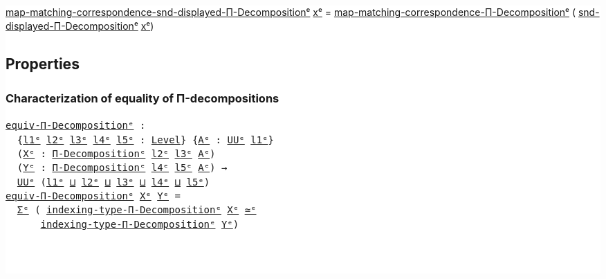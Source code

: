   <a id="8573" href="foundation.pi-decompositions%25E1%25B5%2589.html#8296" class="Function">map-matching-correspondence-snd-displayed-Π-Decompositionᵉ</a> <a id="8632" href="foundation.pi-decompositions%25E1%25B5%2589.html#8632" class="Bound">xᵉ</a> <a id="8635" class="Symbol">=</a>
    <a id="8641" href="foundation.pi-decompositions%25E1%25B5%2589.html#2229" class="Function">map-matching-correspondence-Π-Decompositionᵉ</a>
      <a id="8692" class="Symbol">(</a> <a id="8694" href="foundation.pi-decompositions%25E1%25B5%2589.html#7119" class="Function">snd-displayed-Π-Decompositionᵉ</a> <a id="8725" href="foundation.pi-decompositions%25E1%25B5%2589.html#8632" class="Bound">xᵉ</a><a id="8727" class="Symbol">)</a>
</pre>
## Properties

### Characterization of equality of Π-decompositions

<pre class="Agda"><a id="equiv-Π-Decompositionᵉ"></a><a id="8811" href="foundation.pi-decompositions%25E1%25B5%2589.html#8811" class="Function">equiv-Π-Decompositionᵉ</a> <a id="8834" class="Symbol">:</a>
  <a id="8838" class="Symbol">{</a><a id="8839" href="foundation.pi-decompositions%25E1%25B5%2589.html#8839" class="Bound">l1ᵉ</a> <a id="8843" href="foundation.pi-decompositions%25E1%25B5%2589.html#8843" class="Bound">l2ᵉ</a> <a id="8847" href="foundation.pi-decompositions%25E1%25B5%2589.html#8847" class="Bound">l3ᵉ</a> <a id="8851" href="foundation.pi-decompositions%25E1%25B5%2589.html#8851" class="Bound">l4ᵉ</a> <a id="8855" href="foundation.pi-decompositions%25E1%25B5%2589.html#8855" class="Bound">l5ᵉ</a> <a id="8859" class="Symbol">:</a> <a id="8861" href="Agda.Primitive.html#742" class="Postulate">Level</a><a id="8866" class="Symbol">}</a> <a id="8868" class="Symbol">{</a><a id="8869" href="foundation.pi-decompositions%25E1%25B5%2589.html#8869" class="Bound">Aᵉ</a> <a id="8872" class="Symbol">:</a> <a id="8874" href="Agda.Primitive.html#429" class="Primitive">UUᵉ</a> <a id="8878" href="foundation.pi-decompositions%25E1%25B5%2589.html#8839" class="Bound">l1ᵉ</a><a id="8881" class="Symbol">}</a>
  <a id="8885" class="Symbol">(</a><a id="8886" href="foundation.pi-decompositions%25E1%25B5%2589.html#8886" class="Bound">Xᵉ</a> <a id="8889" class="Symbol">:</a> <a id="8891" href="foundation.pi-decompositions%25E1%25B5%2589.html#1545" class="Function">Π-Decompositionᵉ</a> <a id="8908" href="foundation.pi-decompositions%25E1%25B5%2589.html#8843" class="Bound">l2ᵉ</a> <a id="8912" href="foundation.pi-decompositions%25E1%25B5%2589.html#8847" class="Bound">l3ᵉ</a> <a id="8916" href="foundation.pi-decompositions%25E1%25B5%2589.html#8869" class="Bound">Aᵉ</a><a id="8918" class="Symbol">)</a>
  <a id="8922" class="Symbol">(</a><a id="8923" href="foundation.pi-decompositions%25E1%25B5%2589.html#8923" class="Bound">Yᵉ</a> <a id="8926" class="Symbol">:</a> <a id="8928" href="foundation.pi-decompositions%25E1%25B5%2589.html#1545" class="Function">Π-Decompositionᵉ</a> <a id="8945" href="foundation.pi-decompositions%25E1%25B5%2589.html#8851" class="Bound">l4ᵉ</a> <a id="8949" href="foundation.pi-decompositions%25E1%25B5%2589.html#8855" class="Bound">l5ᵉ</a> <a id="8953" href="foundation.pi-decompositions%25E1%25B5%2589.html#8869" class="Bound">Aᵉ</a><a id="8955" class="Symbol">)</a> <a id="8957" class="Symbol">→</a>
  <a id="8961" href="Agda.Primitive.html#429" class="Primitive">UUᵉ</a> <a id="8965" class="Symbol">(</a><a id="8966" href="foundation.pi-decompositions%25E1%25B5%2589.html#8839" class="Bound">l1ᵉ</a> <a id="8970" href="Agda.Primitive.html#961" class="Primitive Operator">⊔</a> <a id="8972" href="foundation.pi-decompositions%25E1%25B5%2589.html#8843" class="Bound">l2ᵉ</a> <a id="8976" href="Agda.Primitive.html#961" class="Primitive Operator">⊔</a> <a id="8978" href="foundation.pi-decompositions%25E1%25B5%2589.html#8847" class="Bound">l3ᵉ</a> <a id="8982" href="Agda.Primitive.html#961" class="Primitive Operator">⊔</a> <a id="8984" href="foundation.pi-decompositions%25E1%25B5%2589.html#8851" class="Bound">l4ᵉ</a> <a id="8988" href="Agda.Primitive.html#961" class="Primitive Operator">⊔</a> <a id="8990" href="foundation.pi-decompositions%25E1%25B5%2589.html#8855" class="Bound">l5ᵉ</a><a id="8993" class="Symbol">)</a>
<a id="8995" href="foundation.pi-decompositions%25E1%25B5%2589.html#8811" class="Function">equiv-Π-Decompositionᵉ</a> <a id="9018" href="foundation.pi-decompositions%25E1%25B5%2589.html#9018" class="Bound">Xᵉ</a> <a id="9021" href="foundation.pi-decompositions%25E1%25B5%2589.html#9021" class="Bound">Yᵉ</a> <a id="9024" class="Symbol">=</a>
  <a id="9028" href="foundation.dependent-pair-types%25E1%25B5%2589.html#585" class="Record">Σᵉ</a> <a id="9031" class="Symbol">(</a> <a id="9033" href="foundation.pi-decompositions%25E1%25B5%2589.html#1855" class="Function">indexing-type-Π-Decompositionᵉ</a> <a id="9064" href="foundation.pi-decompositions%25E1%25B5%2589.html#9018" class="Bound">Xᵉ</a> <a id="9067" href="foundation-core.equivalences%25E1%25B5%2589.html#2662" class="Function Operator">≃ᵉ</a>
      <a id="9076" href="foundation.pi-decompositions%25E1%25B5%2589.html#1855" class="Function">indexing-type-Π-Decompositionᵉ</a> <a id="9107" href="foundation.pi-decompositions%25E1%25B5%2589.html#9021" class="Bound">Yᵉ</a><a id="9109" class="Symbol">)</a>
